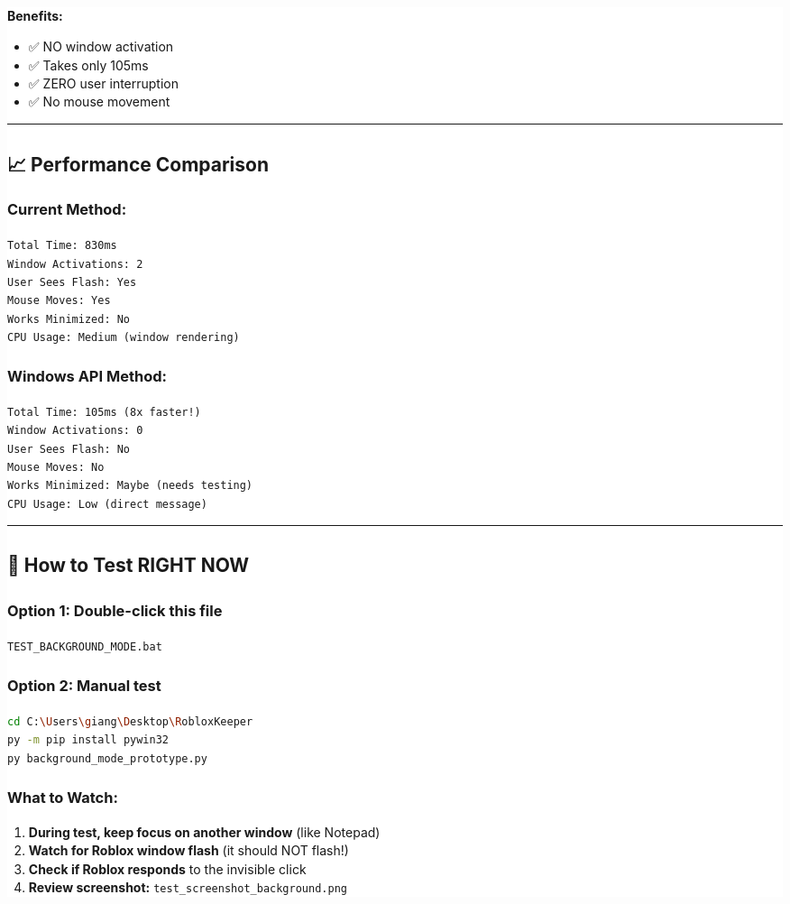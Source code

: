 **Benefits:**
- ✅ NO window activation
- ✅ Takes only 105ms
- ✅ ZERO user interruption
- ✅ No mouse movement

---

## 📈 Performance Comparison

### Current Method:
```
Total Time: 830ms
Window Activations: 2
User Sees Flash: Yes
Mouse Moves: Yes
Works Minimized: No
CPU Usage: Medium (window rendering)
```

### Windows API Method:
```
Total Time: 105ms (8x faster!)
Window Activations: 0
User Sees Flash: No
Mouse Moves: No
Works Minimized: Maybe (needs testing)
CPU Usage: Low (direct message)
```

---

## 🧪 How to Test RIGHT NOW

### Option 1: Double-click this file
```
TEST_BACKGROUND_MODE.bat
```

### Option 2: Manual test
```bash
cd C:\Users\giang\Desktop\RobloxKeeper
py -m pip install pywin32
py background_mode_prototype.py
```

### What to Watch:
1. **During test, keep focus on another window** (like Notepad)
2. **Watch for Roblox window flash** (it should NOT flash!)
3. **Check if Roblox responds** to the invisible click
4. **Review screenshot:** `test_screenshot_background.png`
